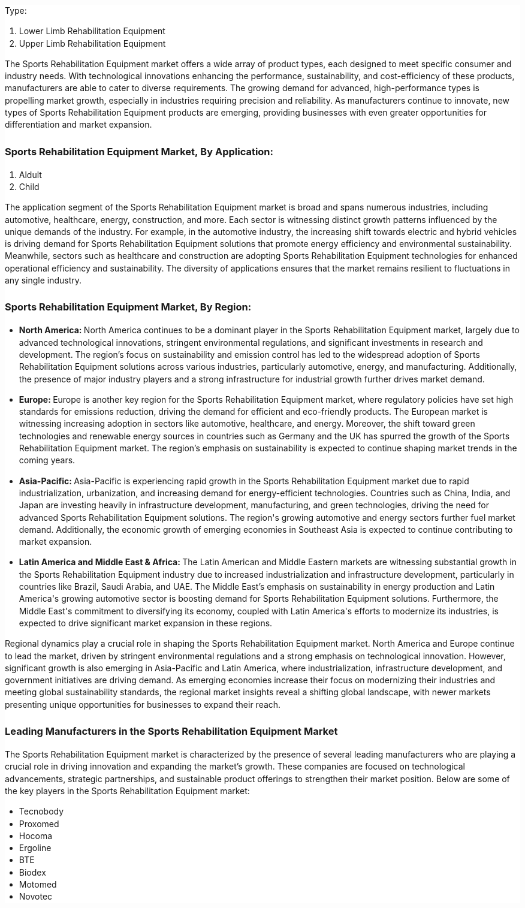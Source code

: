 Type:<br /></strong></h3><ol><li>Lower Limb Rehabilitation Equipment<li> Upper Limb Rehabilitation Equipment</li></ol><p>The Sports Rehabilitation Equipment market offers a wide array of product types, each designed to meet specific consumer and industry needs. With technological innovations enhancing the performance, sustainability, and cost-efficiency of these products, manufacturers are able to cater to diverse requirements. The growing demand for advanced, high-performance types is propelling market growth, especially in industries requiring precision and reliability. As manufacturers continue to innovate, new types of Sports Rehabilitation Equipment products are emerging, providing businesses with even greater opportunities for differentiation and market expansion.</p><h3>Sports Rehabilitation Equipment Market,&nbsp;By Application:</h3><ol><li>Aldult<li> Child</li></ol><p>The application segment of the Sports Rehabilitation Equipment market is broad and spans numerous industries, including automotive, healthcare, energy, construction, and more. Each sector is witnessing distinct growth patterns influenced by the unique demands of the industry. For example, in the automotive industry, the increasing shift towards electric and hybrid vehicles is driving demand for Sports Rehabilitation Equipment solutions that promote energy efficiency and environmental sustainability. Meanwhile, sectors such as healthcare and construction are adopting Sports Rehabilitation Equipment technologies for enhanced operational efficiency and sustainability. The diversity of applications ensures that the market remains resilient to fluctuations in any single industry.</p><h3>Sports Rehabilitation Equipment Market, By Region:</h3><ul><li><p><strong>North America:&nbsp;</strong>North America continues to be a dominant player in the Sports Rehabilitation Equipment market, largely due to advanced technological innovations, stringent environmental regulations, and significant investments in research and development. The region&rsquo;s focus on sustainability and emission control has led to the widespread adoption of Sports Rehabilitation Equipment solutions across various industries, particularly automotive, energy, and manufacturing. Additionally, the presence of major industry players and a strong infrastructure for industrial growth further drives market demand.</p></li><li><p><strong><strong>Europe:&nbsp;</strong></strong>Europe is another key region for the Sports Rehabilitation Equipment market, where regulatory policies have set high standards for emissions reduction, driving the demand for efficient and eco-friendly products. The European market is witnessing increasing adoption in sectors like automotive, healthcare, and energy. Moreover, the shift toward green technologies and renewable energy sources in countries such as Germany and the UK has spurred the growth of the Sports Rehabilitation Equipment market. The region&rsquo;s emphasis on sustainability is expected to continue shaping market trends in the coming years.</p></li><li><p><strong><strong>Asia-Pacific:&nbsp;</strong></strong>Asia-Pacific is experiencing rapid growth in the Sports Rehabilitation Equipment market due to rapid industrialization, urbanization, and increasing demand for energy-efficient technologies. Countries such as China, India, and Japan are investing heavily in infrastructure development, manufacturing, and green technologies, driving the need for advanced Sports Rehabilitation Equipment solutions. The region's growing automotive and energy sectors further fuel market demand. Additionally, the economic growth of emerging economies in Southeast Asia is expected to continue contributing to market expansion.</p></li><li><p><strong><strong>Latin America and Middle East &amp; Africa:&nbsp;</strong></strong>The Latin American and Middle Eastern markets are witnessing substantial growth in the Sports Rehabilitation Equipment industry due to increased industrialization and infrastructure development, particularly in countries like Brazil, Saudi Arabia, and UAE. The Middle East&rsquo;s emphasis on sustainability in energy production and Latin America's growing automotive sector is boosting demand for Sports Rehabilitation Equipment solutions. Furthermore, the Middle East's commitment to diversifying its economy, coupled with Latin America's efforts to modernize its industries, is expected to drive significant market expansion in these regions.</p></li></ul><p>Regional dynamics play a crucial role in shaping the Sports Rehabilitation Equipment market. North America and Europe continue to lead the market, driven by stringent environmental regulations and a strong emphasis on technological innovation. However, significant growth is also emerging in Asia-Pacific and Latin America, where industrialization, infrastructure development, and government initiatives are driving demand. As emerging economies increase their focus on modernizing their industries and meeting global sustainability standards, the regional market insights reveal a shifting global landscape, with newer markets presenting unique opportunities for businesses to expand their reach.</p><h3><strong>Leading Manufacturers in the Sports Rehabilitation Equipment Market</strong></h3><p>The Sports Rehabilitation Equipment market is characterized by the presence of several leading manufacturers who are playing a crucial role in driving innovation and expanding the market&rsquo;s growth. These companies are focused on technological advancements, strategic partnerships, and sustainable product offerings to strengthen their market position. Below are some of the key players in the Sports Rehabilitation Equipment market:</p></div><div class="article-main__content" data-test-id="publishing-text-block"><ul><li><span class="">Tecnobody<li> Proxomed<li> Hocoma<li> Ergoline<li> BTE<li> Biodex<li> Motomed<li> Novotec